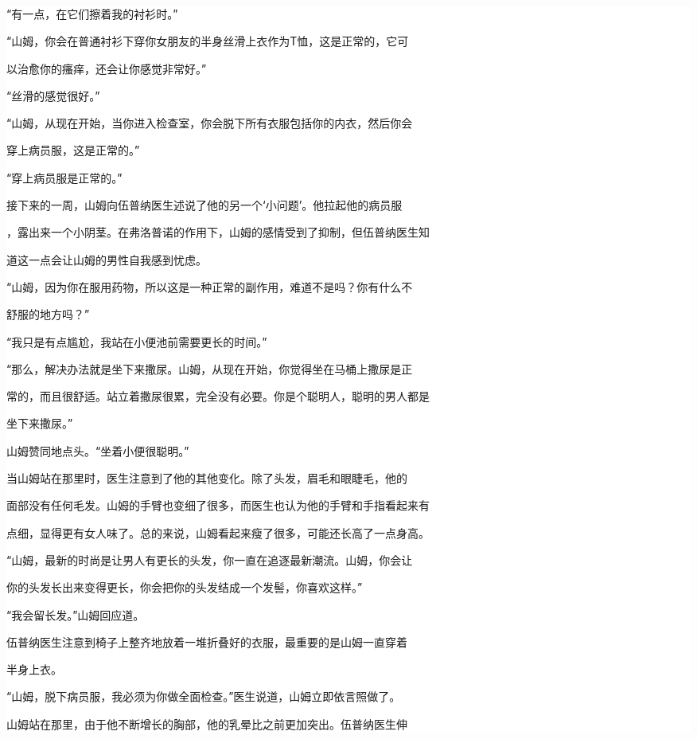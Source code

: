 “有一点，在它们擦着我的衬衫时。”

“山姆，你会在普通衬衫下穿你女朋友的半身丝滑上衣作为T恤，这是正常的，它可

以治愈你的瘙痒，还会让你感觉非常好。”



“丝滑的感觉很好。”

“山姆，从现在开始，当你进入检查室，你会脱下所有衣服包括你的内衣，然后你会

穿上病员服，这是正常的。”



“穿上病员服是正常的。”

接下来的一周，山姆向伍普纳医生述说了他的另一个‘小问题’。他拉起他的病员服

，露出来一个小阴茎。在弗洛普诺的作用下，山姆的感情受到了抑制，但伍普纳医生知

道这一点会让山姆的男性自我感到忧虑。

“山姆，因为你在服用药物，所以这是一种正常的副作用，难道不是吗？你有什么不

舒服的地方吗？”

“我只是有点尴尬，我站在小便池前需要更长的时间。”

“那么，解决办法就是坐下来撒尿。山姆，从现在开始，你觉得坐在马桶上撒尿是正

常的，而且很舒适。站立着撒尿很累，完全没有必要。你是个聪明人，聪明的男人都是

坐下来撒尿。”

山姆赞同地点头。“坐着小便很聪明。”



当山姆站在那里时，医生注意到了他的其他变化。除了头发，眉毛和眼睫毛，他的

面部没有任何毛发。山姆的手臂也变细了很多，而医生也认为他的手臂和手指看起来有

点细，显得更有女人味了。总的来说，山姆看起来瘦了很多，可能还长高了一点身高。





“山姆，最新的时尚是让男人有更长的头发，你一直在追逐最新潮流。山姆，你会让

你的头发长出来变得更长，你会把你的头发结成一个发髻，你喜欢这样。”

“我会留长发。”山姆回应道。



伍普纳医生注意到椅子上整齐地放着一堆折叠好的衣服，最重要的是山姆一直穿着

半身上衣。



“山姆，脱下病员服，我必须为你做全面检查。”医生说道，山姆立即依言照做了。



山姆站在那里，由于他不断增长的胸部，他的乳晕比之前更加突出。伍普纳医生伸

